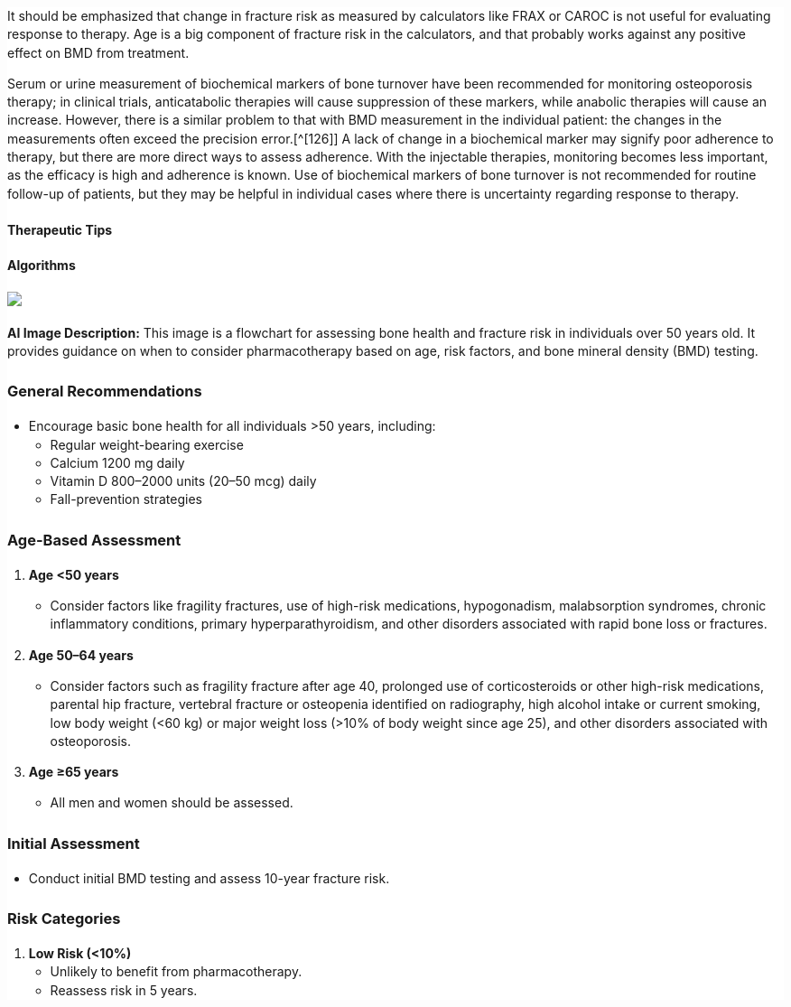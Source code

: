 It should be emphasized that change in fracture risk as measured by calculators like FRAX or CAROC is not useful for evaluating response to therapy. Age is a big component of fracture risk in the calculators, and that probably works against any positive effect on BMD from treatment. 

Serum or urine measurement of biochemical markers of bone turnover have been recommended for monitoring osteoporosis therapy; in clinical trials, anticatabolic therapies will cause suppression of these markers, while anabolic therapies will cause an increase. However, there is a similar problem to that with BMD measurement in the individual patient: the changes in the measurements often exceed the precision error.​[^[126]] A lack of change in a biochemical marker may signify poor adherence to therapy, but there are more direct ways to assess adherence. With the injectable therapies, monitoring becomes less important, as the efficacy is high and adherence is known. Use of biochemical markers of bone turnover is not recommended for routine follow-up of patients, but they may be helpful in individual cases where there is uncertainty regarding response to therapy.

#### Therapeutic Tips



#### Algorithms

![](images/osteoporosis_usebondenrisfaccal10yeafrarisost.gif)


**AI Image Description:**
This image is a flowchart for assessing bone health and fracture risk in individuals over 50 years old. It provides guidance on when to consider pharmacotherapy based on age, risk factors, and bone mineral density (BMD) testing.

### General Recommendations
- Encourage basic bone health for all individuals >50 years, including:
  - Regular weight-bearing exercise
  - Calcium 1200 mg daily
  - Vitamin D 800–2000 units (20–50 mcg) daily
  - Fall-prevention strategies

### Age-Based Assessment
1. **Age <50 years**
   - Consider factors like fragility fractures, use of high-risk medications, hypogonadism, malabsorption syndromes, chronic inflammatory conditions, primary hyperparathyroidism, and other disorders associated with rapid bone loss or fractures.

2. **Age 50–64 years**
   - Consider factors such as fragility fracture after age 40, prolonged use of corticosteroids or other high-risk medications, parental hip fracture, vertebral fracture or osteopenia identified on radiography, high alcohol intake or current smoking, low body weight (<60 kg) or major weight loss (>10% of body weight since age 25), and other disorders associated with osteoporosis.

3. **Age ≥65 years**
   - All men and women should be assessed.

### Initial Assessment
- Conduct initial BMD testing and assess 10-year fracture risk.

### Risk Categories
1. **Low Risk (<10%)**
   - Unlikely to benefit from pharmacotherapy.
   - Reassess risk in 5 years.
